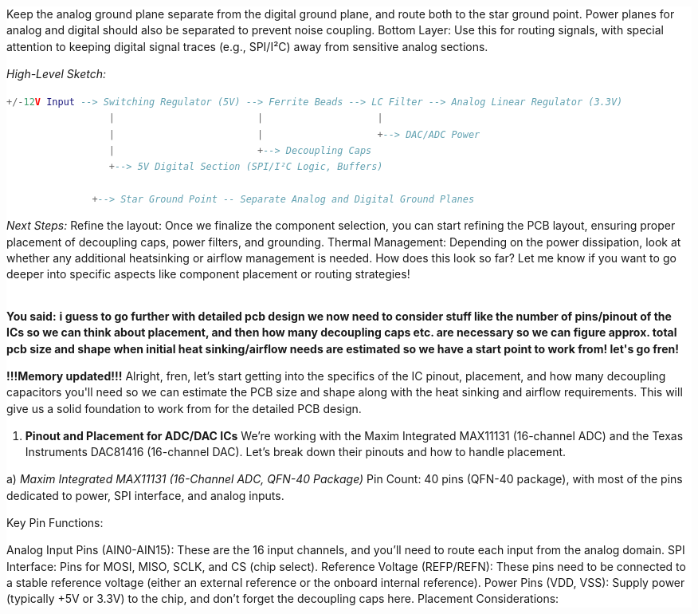 Keep the analog ground plane separate from the digital ground plane, and route both to the star ground point.
Power planes for analog and digital should also be separated to prevent noise coupling.
Bottom Layer: Use this for routing signals, with special attention to keeping digital signal traces (e.g., SPI/I²C) away from sensitive analog sections.

_High-Level Sketch:_

```lua
+/-12V Input --> Switching Regulator (5V) --> Ferrite Beads --> LC Filter --> Analog Linear Regulator (3.3V)
                  |                         |                    |
                  |                         |                    +--> DAC/ADC Power
                  |                         +--> Decoupling Caps
                  +--> 5V Digital Section (SPI/I²C Logic, Buffers)
  
               +--> Star Ground Point -- Separate Analog and Digital Ground Planes
```

_Next Steps:_
Refine the layout: Once we finalize the component selection, you can start refining the PCB layout, ensuring proper placement of decoupling caps, power filters, and grounding.
Thermal Management: Depending on the power dissipation, look at whether any additional heatsinking or airflow management is needed.
How does this look so far? Let me know if you want to go deeper into specific aspects like component placement or routing strategies!

######


**You said:**
**i guess to go further with detailed pcb design we now need to consider stuff like the number of pins/pinout of the ICs so we can think about placement, and then how many decoupling caps etc. are necessary so we can figure approx. total pcb size and shape when initial heat sinking/airflow needs are estimated so we have a start point to work from! let's go fren!**

**!!!Memory updated!!!**
Alright, fren, let’s start getting into the specifics of the IC pinout, placement, and how many decoupling capacitors you'll need so we can estimate the PCB size and shape along with the heat sinking and airflow requirements. This will give us a solid foundation to work from for the detailed PCB design.

1. **Pinout and Placement for ADC/DAC ICs**
We’re working with the Maxim Integrated MAX11131 (16-channel ADC) and the Texas Instruments DAC81416 (16-channel DAC). Let’s break down their pinouts and how to handle placement.

a) _Maxim Integrated MAX11131 (16-Channel ADC, QFN-40 Package)_
Pin Count: 40 pins (QFN-40 package), with most of the pins dedicated to power, SPI interface, and analog inputs.

Key Pin Functions:

Analog Input Pins (AIN0-AIN15): These are the 16 input channels, and you’ll need to route each input from the analog domain.
SPI Interface: Pins for MOSI, MISO, SCLK, and CS (chip select).
Reference Voltage (REFP/REFN): These pins need to be connected to a stable reference voltage (either an external reference or the onboard internal reference).
Power Pins (VDD, VSS): Supply power (typically +5V or 3.3V) to the chip, and don’t forget the decoupling caps here.
Placement Considerations:
